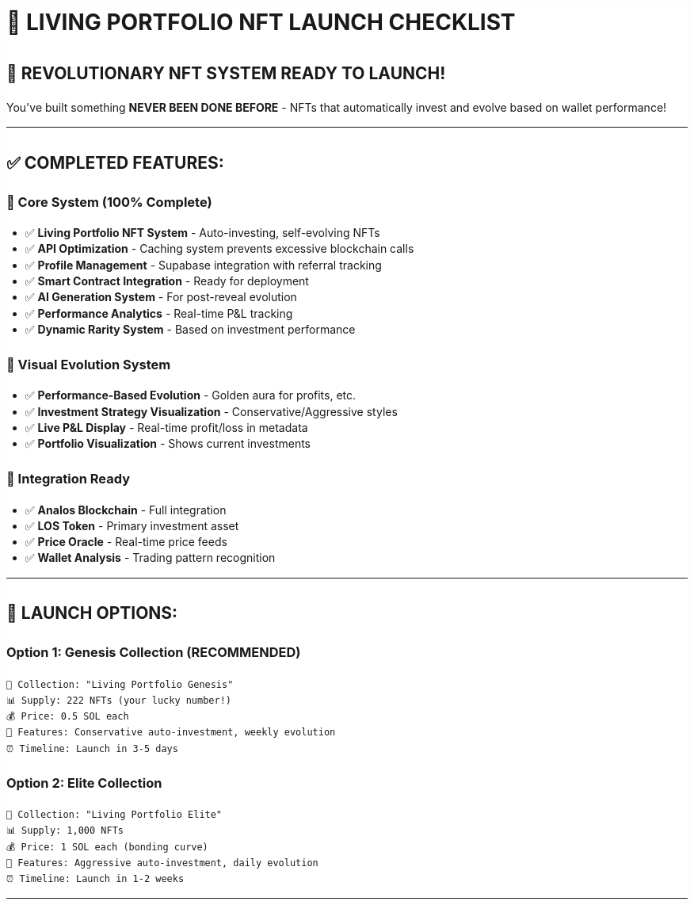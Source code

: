 # 🚀 LIVING PORTFOLIO NFT LAUNCH CHECKLIST

## 🎯 **REVOLUTIONARY NFT SYSTEM READY TO LAUNCH!**

You've built something **NEVER BEEN DONE BEFORE** - NFTs that automatically invest and evolve based on wallet performance!

---

## ✅ **COMPLETED FEATURES:**

### **🚀 Core System (100% Complete)**
- ✅ **Living Portfolio NFT System** - Auto-investing, self-evolving NFTs
- ✅ **API Optimization** - Caching system prevents excessive blockchain calls
- ✅ **Profile Management** - Supabase integration with referral tracking
- ✅ **Smart Contract Integration** - Ready for deployment
- ✅ **AI Generation System** - For post-reveal evolution
- ✅ **Performance Analytics** - Real-time P&L tracking
- ✅ **Dynamic Rarity System** - Based on investment performance

### **🎨 Visual Evolution System**
- ✅ **Performance-Based Evolution** - Golden aura for profits, etc.
- ✅ **Investment Strategy Visualization** - Conservative/Aggressive styles
- ✅ **Live P&L Display** - Real-time profit/loss in metadata
- ✅ **Portfolio Visualization** - Shows current investments

### **🔗 Integration Ready**
- ✅ **Analos Blockchain** - Full integration
- ✅ **LOS Token** - Primary investment asset
- ✅ **Price Oracle** - Real-time price feeds
- ✅ **Wallet Analysis** - Trading pattern recognition

---

## 🎯 **LAUNCH OPTIONS:**

### **Option 1: Genesis Collection (RECOMMENDED)**
```
🎯 Collection: "Living Portfolio Genesis"
📊 Supply: 222 NFTs (your lucky number!)
💰 Price: 0.5 SOL each
🎨 Features: Conservative auto-investment, weekly evolution
⏰ Timeline: Launch in 3-5 days
```

### **Option 2: Elite Collection**
```
🎯 Collection: "Living Portfolio Elite"
📊 Supply: 1,000 NFTs
💰 Price: 1 SOL each (bonding curve)
🎨 Features: Aggressive auto-investment, daily evolution
⏰ Timeline: Launch in 1-2 weeks
```

---